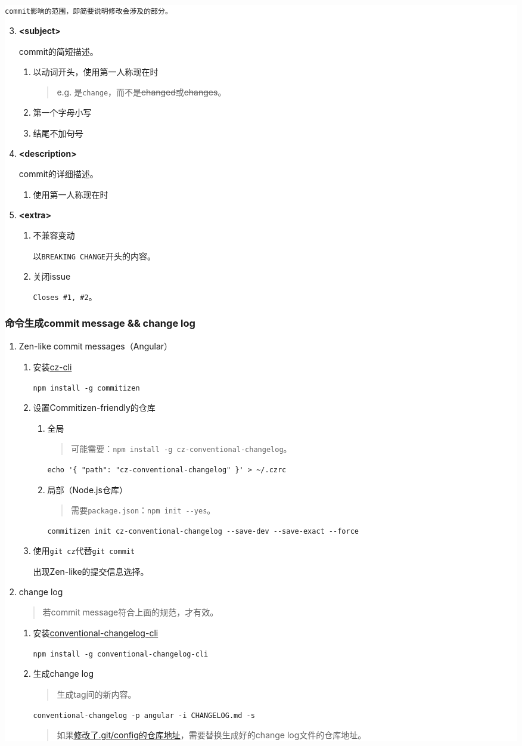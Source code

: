     commit影响的范围，即简要说明修改会涉及的部分。
3. **\<subject\>**

    commit的简短描述。

    1. 以动词开头，使用第一人称现在时

        >e.g. 是`change`，而不是~~changed~~或~~changes~~。
    2. 第一个字母小写
    3. 结尾不加~~句号~~
4. **\<description\>**

    commit的详细描述。

    1. 使用第一人称现在时
5. **\<extra\>**

    1. 不兼容变动

        以`BREAKING CHANGE`开头的内容。
    2. 关闭issue

        `Closes #1, #2`。

### 命令生成commit message && change log
1. Zen-like commit messages（Angular）

    1. 安装[cz-cli](https://github.com/commitizen/cz-cli)

        `npm install -g commitizen`
    2. 设置Commitizen-friendly的仓库

        1. 全局

            >可能需要：`npm install -g cz-conventional-changelog`。

            `echo '{ "path": "cz-conventional-changelog" }' > ~/.czrc`
        2. 局部（Node.js仓库）

            >需要`package.json`：`npm init --yes`。

            `commitizen init cz-conventional-changelog --save-dev --save-exact --force`
    3. 使用`git cz`代替`git commit`

        出现Zen-like的提交信息选择。
2. change log

    >若commit message符合上面的规范，才有效。

    1. 安装[conventional-changelog-cli](https://github.com/conventional-changelog/conventional-changelog/tree/master/packages/conventional-changelog-cli)

        `npm install -g conventional-changelog-cli`
    2. 生成change log

        >生成tag间的新内容。

        `conventional-changelog -p angular -i CHANGELOG.md -s`

        >如果[修改了.git/config的仓库地址](https://github.com/realgeoffrey/knowledge/blob/master/工具使用/Git心得/README.md#如何在一台电脑中使用2多个个github账号的ssh-keys)，需要替换生成好的change log文件的仓库地址。
